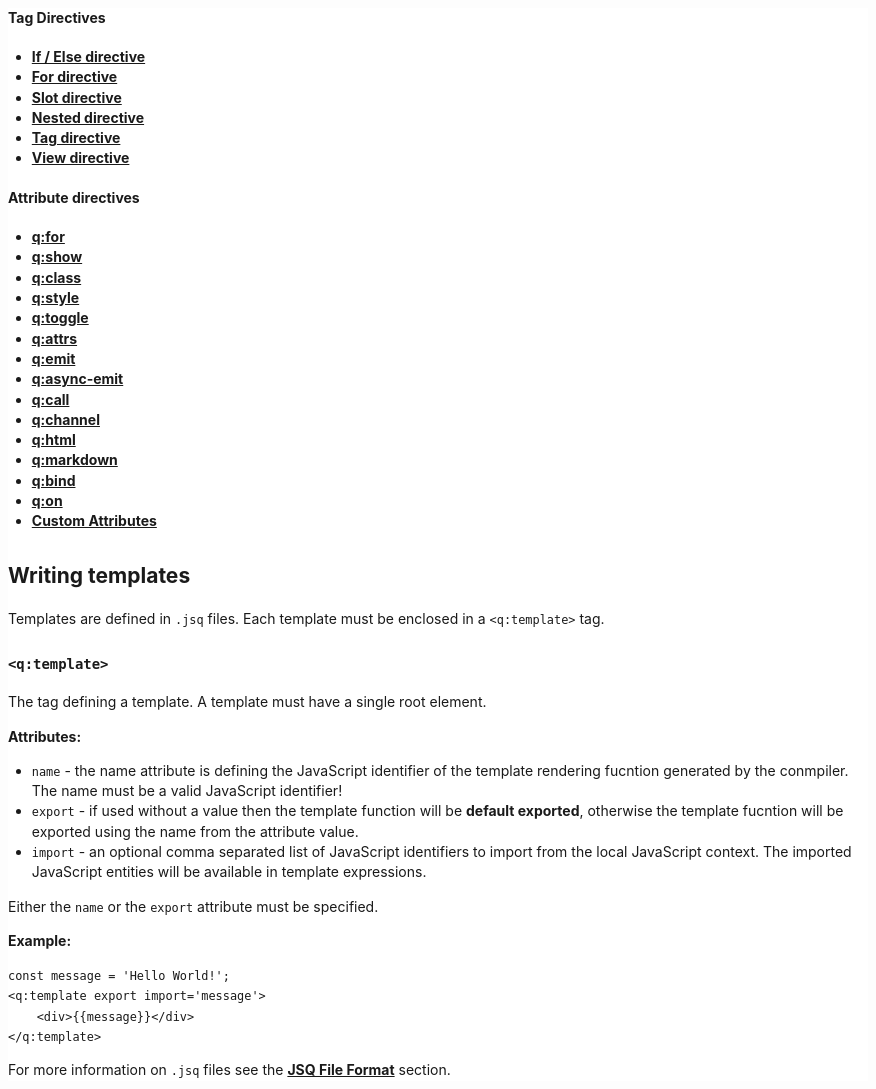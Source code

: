 #### Tag Directives

* **[If / Else directive](#/directives/if)**
* **[For directive](#/directives/for)**
* **[Slot directive](#/directives/slot)**
* **[Nested directive](#/directives/nested)**
* **[Tag directive](#/directives/tag)**
* **[View directive](#/directives/view)**

#### Attribute directives

* **[q:for](#/attributes/q-for)**
* **[q:show](#/attributes/q-show)**
* **[q:class](#/attributes/q-class)**
* **[q:style](#/attributes/q-style)**
* **[q:toggle](#/attributes/q-toggle)**
* **[q:attrs](#/attributes/q-attrs)**
* **[q:emit](#/attributes/q-emit)**
* **[q:async-emit](#/attributes/q-async-emit)**
* **[q:call](#/attributes/q-call)**
* **[q:channel](#/attributes/q-channel)**
* **[q:html](#/attributes/q-html)**
* **[q:markdown](#/attributes/q-markdown)**
* **[q:bind](#/attributes/q-bind)**
* **[q:on](#/attributes/q-on)**
* **[Custom Attributes](#/attributes/<q></q>)**

## Writing templates

Templates are defined in `.jsq` files. Each template must be enclosed in a `<q:template>` tag.

### `<q:template>`

The tag defining a template. A template must have a single root element.

**Attributes:**

+ `name` - the name attribute is defining the JavaScript identifier of the template rendering fucntion generated by the conmpiler. The name must be a valid JavaScript identifier!
+ `export` - if used without a value then the template function will be **default exported**, otherwise the template fucntion will be exported using the name from the attribute value.
+ `import` - an optional comma separated list of JavaScript identifiers to import from the local JavaScript context. The imported JavaScript entities will be available in template expressions.

Either the `name` or the `export` attribute must be specified.

**Example:**

```jsq
const message = 'Hello World!';
<q:template export import='message'>
    <div>{{message}}</div>
</q:template>
```

For more information on `.jsq` files see the **[JSQ File Format](#/model/jsq)** section.
